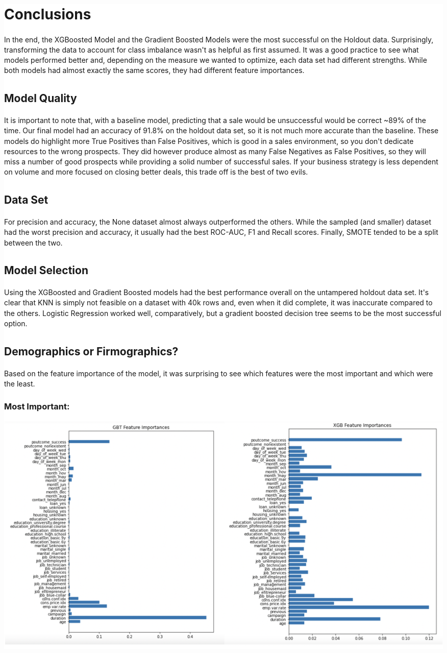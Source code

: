 # Conclusions

In the end, the XGBoosted Model and the Gradient Boosted Models were the most successful on the Holdout data. Surprisingly, transforming the data to account for class imbalance wasn't as helpful as first assumed. It was a good practice to see what models performed better and, depending on the measure we wanted to optimize, each data set had different strengths. While both models had almost exactly the same scores, they had different feature importances. 

## Model Quality
It is important to note that, with a baseline model, predicting that a sale would be unsuccessful would be correct ~89% of the time. Our final model had an accuracy of 91.8% on the holdout data set, so it is not much more accurate than the baseline. These models do highlight more True Positives than False Positives, which is good in a sales environment, so you don't dedicate resources to the wrong prospects. They did however produce almost as many False Negatives as False Positives, so they will miss a number of good prospects while providing a solid number of successful sales. If your business strategy is less dependent on volume and more focused on closing better deals, this trade off is the best of two evils.

## Data Set
For precision and accuracy, the None dataset almost always outperformed the others. While the sampled (and smaller) dataset had the worst precision and accuracy, it usually had the best ROC-AUC, F1 and Recall scores. Finally, SMOTE tended to be a split between the two.

## Model Selection
Using the XGBoosted and Gradient Boosted models had the best performance overall on the untampered holdout data set. It's clear that KNN is simply not feasible on a dataset with 40k rows and, even when it did complete, it was inaccurate compared to the others. Logistic Regression worked well, comparatively, but a gradient boosted decision tree seems to be the most successful option.

## Demographics or Firmographics?
Based on the feature importance of the model, it was surprising to see which features were the most important and which were the least.

### Most Important:

![feature importance](Images/Feature_Importance.png "Feature Importance")
